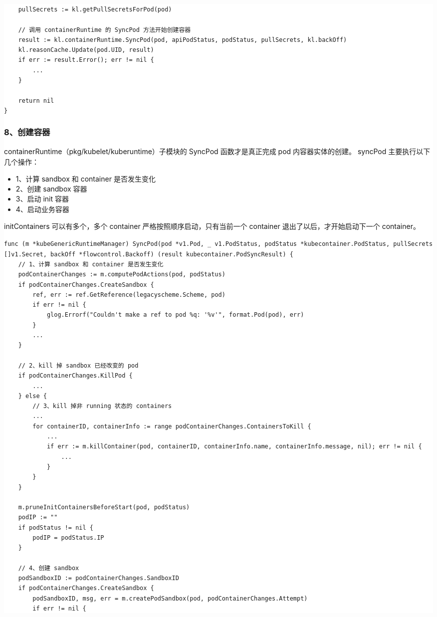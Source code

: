```
	pullSecrets := kl.getPullSecretsForPod(pod)

	// 调用 containerRuntime 的 SyncPod 方法开始创建容器
	result := kl.containerRuntime.SyncPod(pod, apiPodStatus, podStatus, pullSecrets, kl.backOff)
	kl.reasonCache.Update(pod.UID, result)
	if err := result.Error(); err != nil {
		...
	}

	return nil
}
```


### 8、创建容器

containerRuntime（pkg/kubelet/kuberuntime）子模块的 SyncPod 函数才是真正完成 pod 内容器实体的创建。
syncPod 主要执行以下几个操作：
- 1、计算 sandbox 和 container 是否发生变化
- 2、创建 sandbox 容器
- 3、启动 init 容器
- 4、启动业务容器

initContainers 可以有多个，多个 container 严格按照顺序启动，只有当前一个 container 退出了以后，才开始启动下一个 container。

```
func (m *kubeGenericRuntimeManager) SyncPod(pod *v1.Pod, _ v1.PodStatus, podStatus *kubecontainer.PodStatus, pullSecrets []v1.Secret, backOff *flowcontrol.Backoff) (result kubecontainer.PodSyncResult) {
	// 1、计算 sandbox 和 container 是否发生变化
	podContainerChanges := m.computePodActions(pod, podStatus)
	if podContainerChanges.CreateSandbox {
		ref, err := ref.GetReference(legacyscheme.Scheme, pod)
		if err != nil {
			glog.Errorf("Couldn't make a ref to pod %q: '%v'", format.Pod(pod), err)
		}
		...
	}

	// 2、kill 掉 sandbox 已经改变的 pod
	if podContainerChanges.KillPod {
		...
	} else {
		// 3、kill 掉非 running 状态的 containers
		...
		for containerID, containerInfo := range podContainerChanges.ContainersToKill {
			...
			if err := m.killContainer(pod, containerID, containerInfo.name, containerInfo.message, nil); err != nil {
				...
			}
		}
	}

	m.pruneInitContainersBeforeStart(pod, podStatus)
	podIP := ""
	if podStatus != nil {
		podIP = podStatus.IP
	}

	// 4、创建 sandbox 
	podSandboxID := podContainerChanges.SandboxID
	if podContainerChanges.CreateSandbox {
		podSandboxID, msg, err = m.createPodSandbox(pod, podContainerChanges.Attempt)
		if err != nil {
```